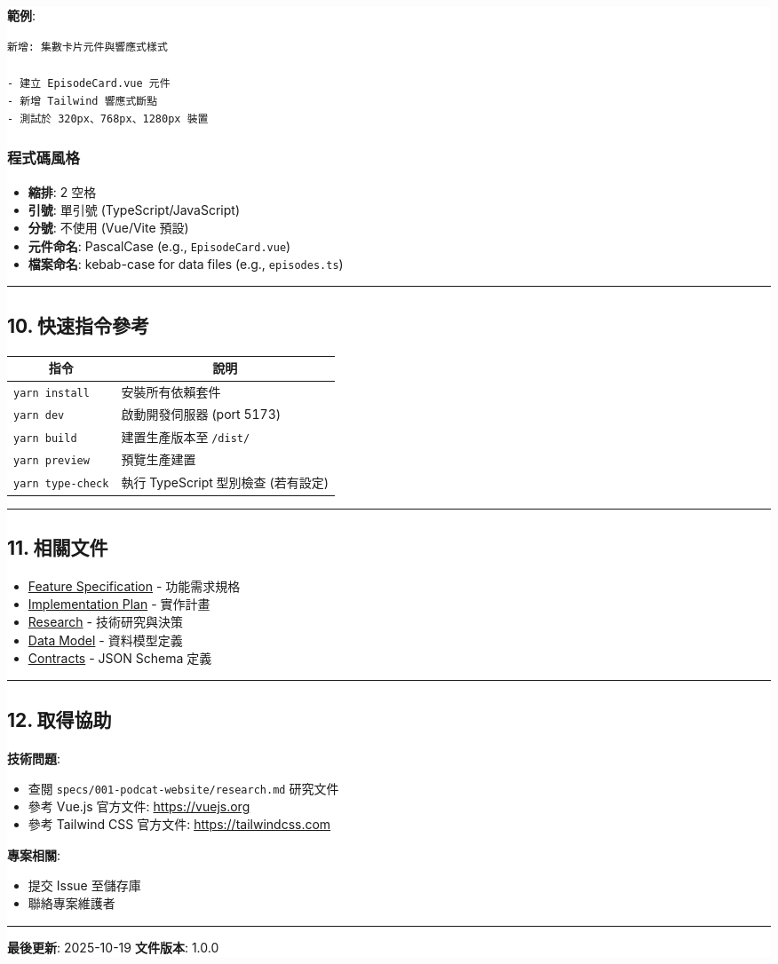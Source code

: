 **範例**:
```
新增: 集數卡片元件與響應式樣式

- 建立 EpisodeCard.vue 元件
- 新增 Tailwind 響應式斷點
- 測試於 320px、768px、1280px 裝置
```

### 程式碼風格

- **縮排**: 2 空格
- **引號**: 單引號 (TypeScript/JavaScript)
- **分號**: 不使用 (Vue/Vite 預設)
- **元件命名**: PascalCase (e.g., `EpisodeCard.vue`)
- **檔案命名**: kebab-case for data files (e.g., `episodes.ts`)

---

## 10. 快速指令參考

| 指令 | 說明 |
|------|------|
| `yarn install` | 安裝所有依賴套件 |
| `yarn dev` | 啟動開發伺服器 (port 5173) |
| `yarn build` | 建置生產版本至 `/dist/` |
| `yarn preview` | 預覽生產建置 |
| `yarn type-check` | 執行 TypeScript 型別檢查 (若有設定) |

---

## 11. 相關文件

- [Feature Specification](./spec.md) - 功能需求規格
- [Implementation Plan](./plan.md) - 實作計畫
- [Research](./research.md) - 技術研究與決策
- [Data Model](./data-model.md) - 資料模型定義
- [Contracts](./contracts/) - JSON Schema 定義

---

## 12. 取得協助

**技術問題**:
- 查閱 `specs/001-podcat-website/research.md` 研究文件
- 參考 Vue.js 官方文件: https://vuejs.org
- 參考 Tailwind CSS 官方文件: https://tailwindcss.com

**專案相關**:
- 提交 Issue 至儲存庫
- 聯絡專案維護者

---

**最後更新**: 2025-10-19
**文件版本**: 1.0.0
